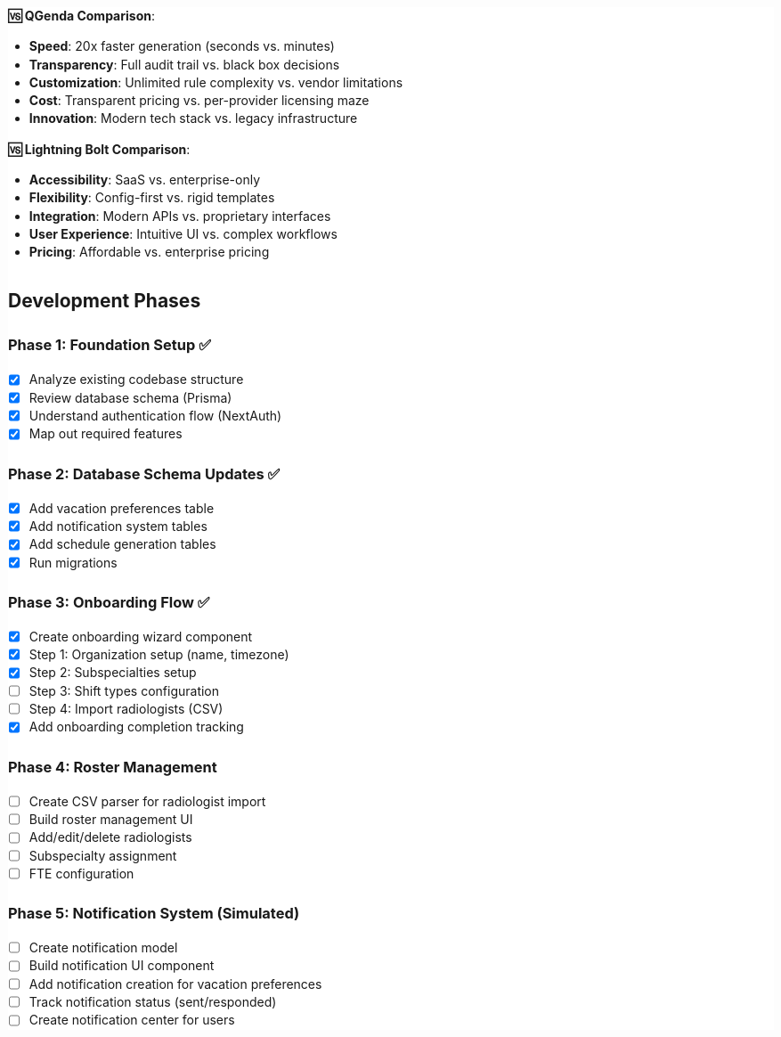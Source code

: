 **🆚 QGenda Comparison**:
- **Speed**: 20x faster generation (seconds vs. minutes)
- **Transparency**: Full audit trail vs. black box decisions
- **Customization**: Unlimited rule complexity vs. vendor limitations
- **Cost**: Transparent pricing vs. per-provider licensing maze
- **Innovation**: Modern tech stack vs. legacy infrastructure

**🆚 Lightning Bolt Comparison**:
- **Accessibility**: SaaS vs. enterprise-only
- **Flexibility**: Config-first vs. rigid templates  
- **Integration**: Modern APIs vs. proprietary interfaces
- **User Experience**: Intuitive UI vs. complex workflows
- **Pricing**: Affordable vs. enterprise pricing

## Development Phases

### Phase 1: Foundation Setup ✅
- [x] Analyze existing codebase structure
- [x] Review database schema (Prisma)
- [x] Understand authentication flow (NextAuth)
- [x] Map out required features

### Phase 2: Database Schema Updates ✅
- [x] Add vacation preferences table
- [x] Add notification system tables
- [x] Add schedule generation tables
- [x] Run migrations

### Phase 3: Onboarding Flow ✅
- [x] Create onboarding wizard component
- [x] Step 1: Organization setup (name, timezone)
- [x] Step 2: Subspecialties setup
- [ ] Step 3: Shift types configuration 
- [ ] Step 4: Import radiologists (CSV) 
- [x] Add onboarding completion tracking

### Phase 4: Roster Management
- [ ] Create CSV parser for radiologist import
- [ ] Build roster management UI
- [ ] Add/edit/delete radiologists
- [ ] Subspecialty assignment
- [ ] FTE configuration

### Phase 5: Notification System (Simulated)
- [ ] Create notification model
- [ ] Build notification UI component
- [ ] Add notification creation for vacation preferences
- [ ] Track notification status (sent/responded)
- [ ] Create notification center for users
